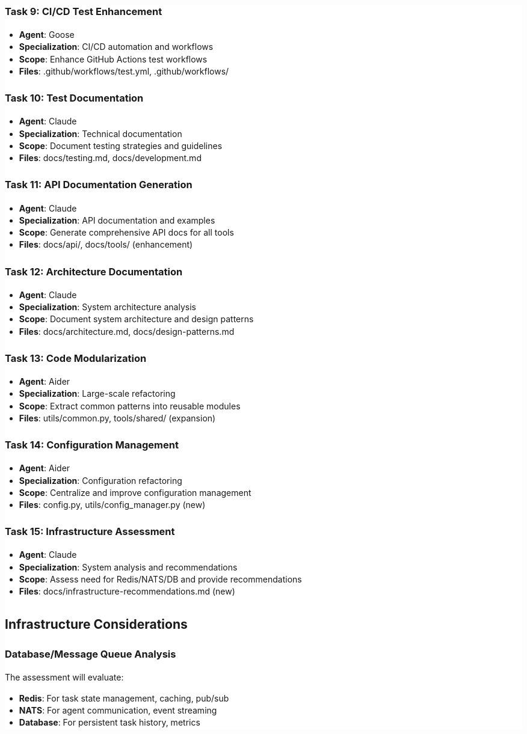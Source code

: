 ### Task 9: CI/CD Test Enhancement
- **Agent**: Goose
- **Specialization**: CI/CD automation and workflows
- **Scope**: Enhance GitHub Actions test workflows
- **Files**: .github/workflows/test.yml, .github/workflows/

### Task 10: Test Documentation
- **Agent**: Claude
- **Specialization**: Technical documentation
- **Scope**: Document testing strategies and guidelines
- **Files**: docs/testing.md, docs/development.md

### Task 11: API Documentation Generation
- **Agent**: Claude
- **Specialization**: API documentation and examples
- **Scope**: Generate comprehensive API docs for all tools
- **Files**: docs/api/, docs/tools/ (enhancement)

### Task 12: Architecture Documentation
- **Agent**: Claude
- **Specialization**: System architecture analysis
- **Scope**: Document system architecture and design patterns
- **Files**: docs/architecture.md, docs/design-patterns.md

### Task 13: Code Modularization
- **Agent**: Aider
- **Specialization**: Large-scale refactoring
- **Scope**: Extract common patterns into reusable modules
- **Files**: utils/common.py, tools/shared/ (expansion)

### Task 14: Configuration Management
- **Agent**: Aider
- **Specialization**: Configuration refactoring
- **Scope**: Centralize and improve configuration management
- **Files**: config.py, utils/config_manager.py (new)

### Task 15: Infrastructure Assessment
- **Agent**: Claude
- **Specialization**: System analysis and recommendations
- **Scope**: Assess need for Redis/NATS/DB and provide recommendations
- **Files**: docs/infrastructure-recommendations.md (new)

## Infrastructure Considerations

### Database/Message Queue Analysis
The assessment will evaluate:
- **Redis**: For task state management, caching, pub/sub
- **NATS**: For agent communication, event streaming
- **Database**: For persistent task history, metrics
